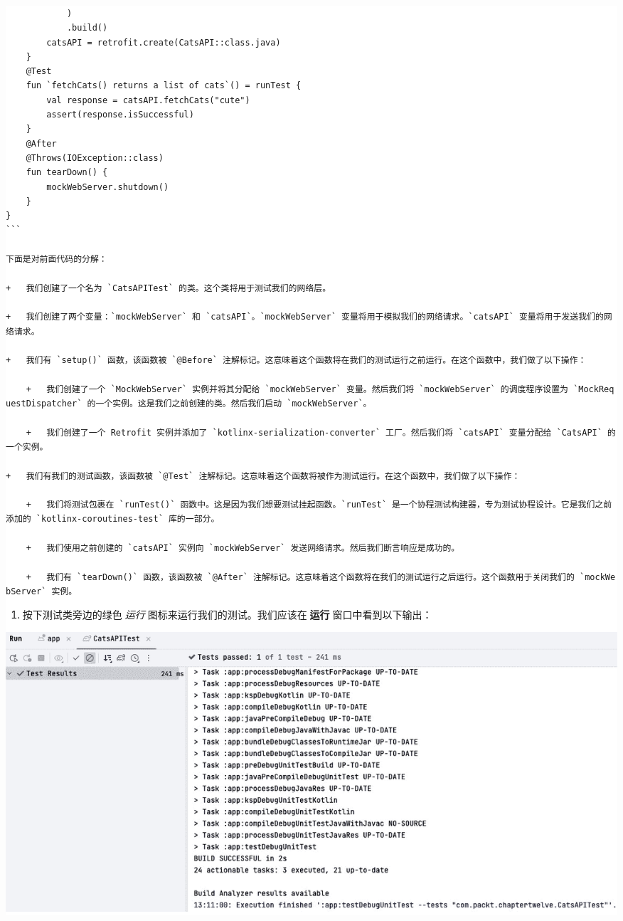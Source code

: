                 )
                .build()
            catsAPI = retrofit.create(CatsAPI::class.java)
        }
        @Test
        fun `fetchCats() returns a list of cats`() = runTest {
            val response = catsAPI.fetchCats("cute")
            assert(response.isSuccessful)
        }
        @After
        @Throws(IOException::class)
        fun tearDown() {
            mockWebServer.shutdown()
        }
    }
    ```

    下面是对前面代码的分解：

    +   我们创建了一个名为 `CatsAPITest` 的类。这个类将用于测试我们的网络层。

    +   我们创建了两个变量：`mockWebServer` 和 `catsAPI`。`mockWebServer` 变量将用于模拟我们的网络请求。`catsAPI` 变量将用于发送我们的网络请求。

    +   我们有 `setup()` 函数，该函数被 `@Before` 注解标记。这意味着这个函数将在我们的测试运行之前运行。在这个函数中，我们做了以下操作：

        +   我们创建了一个 `MockWebServer` 实例并将其分配给 `mockWebServer` 变量。然后我们将 `mockWebServer` 的调度程序设置为 `MockRequestDispatcher` 的一个实例。这是我们之前创建的类。然后我们启动 `mockWebServer`。

        +   我们创建了一个 Retrofit 实例并添加了 `kotlinx-serialization-converter` 工厂。然后我们将 `catsAPI` 变量分配给 `CatsAPI` 的一个实例。

    +   我们有我们的测试函数，该函数被 `@Test` 注解标记。这意味着这个函数将被作为测试运行。在这个函数中，我们做了以下操作：

        +   我们将测试包裹在 `runTest()` 函数中。这是因为我们想要测试挂起函数。`runTest` 是一个协程测试构建器，专为测试协程设计。它是我们之前添加的 `kotlinx-coroutines-test` 库的一部分。

        +   我们使用之前创建的 `catsAPI` 实例向 `mockWebServer` 发送网络请求。然后我们断言响应是成功的。

        +   我们有 `tearDown()` 函数，该函数被 `@After` 注解标记。这意味着这个函数将在我们的测试运行之后运行。这个函数用于关闭我们的 `mockWebServer` 实例。

1.  按下测试类旁边的绿色 *运行* 图标来运行我们的测试。我们应该在 **运行** 窗口中看到以下输出：

![图 12.4 – 测试通过](img/B19779_12_04.jpg)
